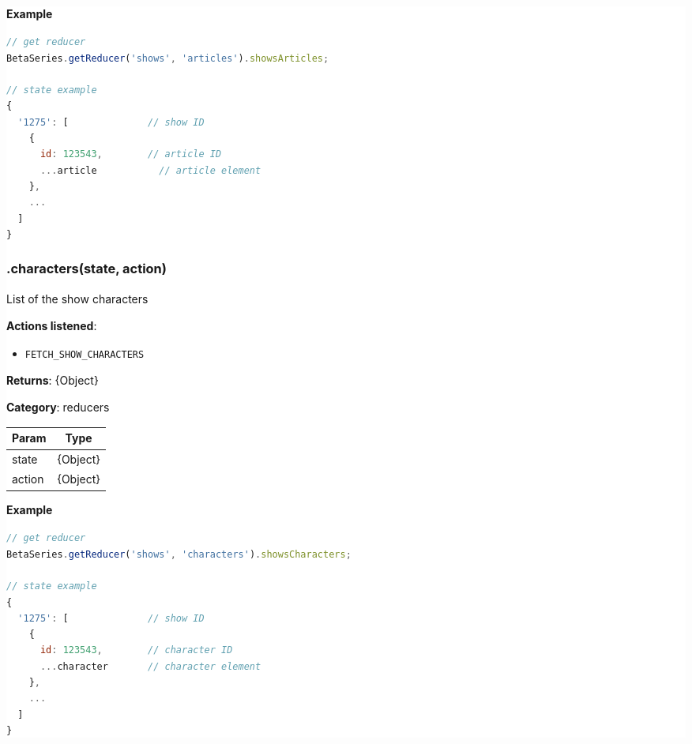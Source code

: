 **Example**  

```js
// get reducer
BetaSeries.getReducer('shows', 'articles').showsArticles;

// state example
{
  '1275': [              // show ID
    {
      id: 123543,        // article ID
      ...article           // article element
    },
    ...
  ]
}
```

<a name="module_Shows.characters"></a>

### .characters(state, action)

List of the show characters

**Actions listened**:

 * `FETCH_SHOW_CHARACTERS`

**Returns**: {Object}

**Category**: reducers  

| Param | Type |
| --- | --- |
| state | {Object} | 
| action | {Object} | 

**Example**  

```js
// get reducer
BetaSeries.getReducer('shows', 'characters').showsCharacters;

// state example
{
  '1275': [              // show ID
    {
      id: 123543,        // character ID
      ...character       // character element
    },
    ...
  ]
}
```
